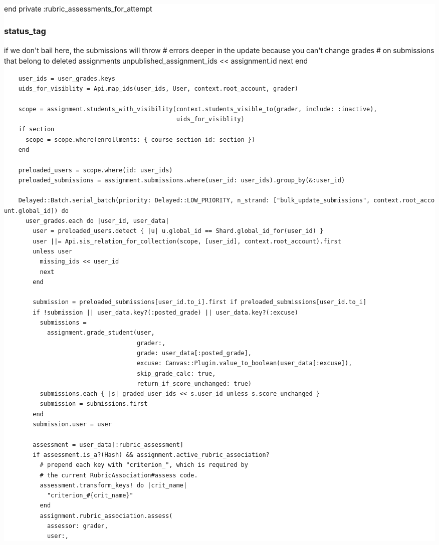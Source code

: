   end
  private :rubric_assessments_for_attempt

### status_tag

if we don't bail here, the submissions will throw
          # errors deeper in the update because you can't change grades
          # on submissions that belong to deleted assignments
          unpublished_assignment_ids << assignment.id
          next
        end

        user_ids = user_grades.keys
        uids_for_visiblity = Api.map_ids(user_ids, User, context.root_account, grader)

        scope = assignment.students_with_visibility(context.students_visible_to(grader, include: :inactive),
                                                    uids_for_visiblity)
        if section
          scope = scope.where(enrollments: { course_section_id: section })
        end

        preloaded_users = scope.where(id: user_ids)
        preloaded_submissions = assignment.submissions.where(user_id: user_ids).group_by(&:user_id)

        Delayed::Batch.serial_batch(priority: Delayed::LOW_PRIORITY, n_strand: ["bulk_update_submissions", context.root_account.global_id]) do
          user_grades.each do |user_id, user_data|
            user = preloaded_users.detect { |u| u.global_id == Shard.global_id_for(user_id) }
            user ||= Api.sis_relation_for_collection(scope, [user_id], context.root_account).first
            unless user
              missing_ids << user_id
              next
            end

            submission = preloaded_submissions[user_id.to_i].first if preloaded_submissions[user_id.to_i]
            if !submission || user_data.key?(:posted_grade) || user_data.key?(:excuse)
              submissions =
                assignment.grade_student(user,
                                         grader:,
                                         grade: user_data[:posted_grade],
                                         excuse: Canvas::Plugin.value_to_boolean(user_data[:excuse]),
                                         skip_grade_calc: true,
                                         return_if_score_unchanged: true)
              submissions.each { |s| graded_user_ids << s.user_id unless s.score_unchanged }
              submission = submissions.first
            end
            submission.user = user

            assessment = user_data[:rubric_assessment]
            if assessment.is_a?(Hash) && assignment.active_rubric_association?
              # prepend each key with "criterion_", which is required by
              # the current RubricAssociation#assess code.
              assessment.transform_keys! do |crit_name|
                "criterion_#{crit_name}"
              end
              assignment.rubric_association.assess(
                assessor: grader,
                user:,
